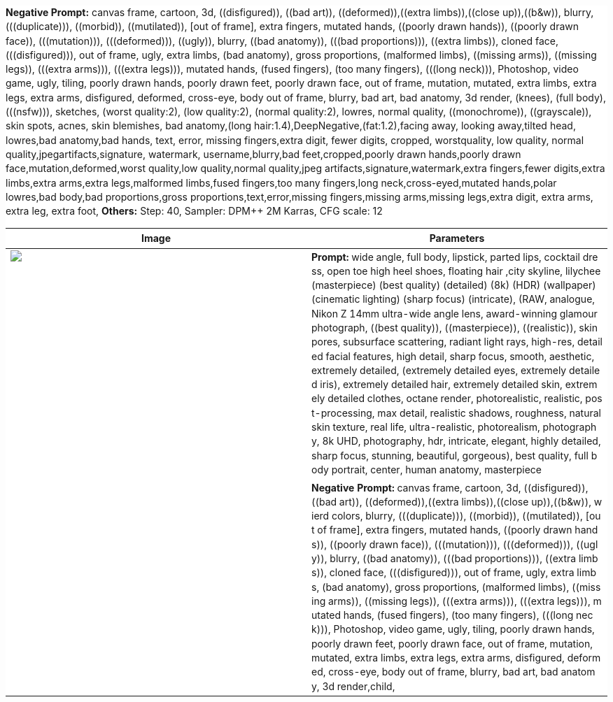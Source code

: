 <tr>
<td style="word-break: break-all;" align="left"><b>Negative Prompt:</b> canvas frame, cartoon, 3d, ((disfigured)), ((bad art)), ((deformed)),((extra limbs)),((close up)),((b&w)), blurry, (((duplicate))), ((morbid)), ((mutilated)), [out of frame], extra fingers, mutated hands, ((poorly drawn hands)), ((poorly drawn face)), (((mutation))), (((deformed))), ((ugly)), blurry, ((bad anatomy)), (((bad proportions))), ((extra limbs)), cloned face, (((disfigured))), out of frame, ugly, extra limbs, (bad anatomy), gross proportions, (malformed limbs), ((missing arms)), ((missing legs)), (((extra arms))), (((extra legs))), mutated hands, (fused fingers), (too many fingers), (((long neck))), Photoshop, video game, ugly, tiling, poorly drawn hands, poorly drawn feet, poorly drawn face, out of frame, mutation, mutated, extra limbs, extra legs, extra arms, disfigured, deformed, cross-eye, body out of frame, blurry, bad art, bad anatomy, 3d render, (knees), (full body), (((nsfw))), sketches, (worst quality:2), (low quality:2), (normal quality:2), lowres, normal quality, ((monochrome)), ((grayscale)), skin spots, acnes, skin blemishes, bad anatomy,(long hair:1.4),DeepNegative,(fat:1.2),facing away, looking away,tilted head, lowres,bad anatomy,bad hands, text, error, missing fingers,extra digit, fewer digits, cropped, worstquality, low quality, normal quality,jpegartifacts,signature, watermark, username,blurry,bad feet,cropped,poorly drawn hands,poorly drawn face,mutation,deformed,worst quality,low quality,normal quality,jpeg artifacts,signature,watermark,extra fingers,fewer digits,extra limbs,extra arms,extra legs,malformed limbs,fused fingers,too many fingers,long neck,cross-eyed,mutated hands,polar lowres,bad body,bad proportions,gross proportions,text,error,missing fingers,missing arms,missing legs,extra digit, extra arms, extra leg, extra foot, </td>
</tr>
<tr>
<td style="word-break: break-all;" align="left"><b>Others:</b> Step: 40, Sampler: DPM++ 2M Karras, CFG scale: 12 </td>
</tr>
</tbody>
</table>





<table style="width:100%">
<thead>
<tr>
<th style="width:50%" align="center" >Image</th>
<th style="width:50%" align="center">Parameters</th>
</tr>
</thead>
<tbody>
<tr>
<td style="word-break: break-all;" align="left" rowspan="3"><img src="https://image.civitai.com/xG1nkqKTMzGDvpLrqFT7WA/df3cd502-38f9-4640-57c0-fd6b6a1fbe00/width=512/df3cd502-38f9-4640-57c0-fd6b6a1fbe00.jpeg"></td>
<td style="word-break: break-all;" align="left" colspan="1"><b>Prompt:</b> wide angle, full body, lipstick, parted lips, cocktail dress, open toe high heel shoes, floating hair ,city skyline, lilychee (masterpiece) (best quality) (detailed) (8k) (HDR) (wallpaper) (cinematic lighting) (sharp focus) (intricate), (RAW, analogue, Nikon Z 14mm ultra-wide angle lens, award-winning glamour photograph, ((best quality)), ((masterpiece)), ((realistic)), skin pores, subsurface scattering, radiant light rays, high-res, detailed facial features, high detail, sharp focus, smooth, aesthetic, extremely detailed, (extremely detailed eyes, extremely detailed iris), extremely detailed hair, extremely detailed skin, extremely detailed clothes, octane render, photorealistic, realistic, post-processing, max detail, realistic shadows, roughness, natural skin texture, real life, ultra-realistic, photorealism, photography, 8k UHD, photography, hdr, intricate, elegant, highly detailed, sharp focus, stunning, beautiful, gorgeous), best quality, full body portrait, center, human anatomy, masterpiece </td>
</tr>
<tr>
<td style="word-break: break-all;" align="left"><b>Negative Prompt:</b> canvas frame, cartoon, 3d, ((disfigured)), ((bad art)), ((deformed)),((extra limbs)),((close up)),((b&w)), wierd colors, blurry, (((duplicate))), ((morbid)), ((mutilated)), [out of frame], extra fingers, mutated hands, ((poorly drawn hands)), ((poorly drawn face)), (((mutation))), (((deformed))), ((ugly)), blurry, ((bad anatomy)), (((bad proportions))), ((extra limbs)), cloned face, (((disfigured))), out of frame, ugly, extra limbs, (bad anatomy), gross proportions, (malformed limbs), ((missing arms)), ((missing legs)), (((extra arms))), (((extra legs))), mutated hands, (fused fingers), (too many fingers), (((long neck))), Photoshop, video game, ugly, tiling, poorly drawn hands, poorly drawn feet, poorly drawn face, out of frame, mutation, mutated, extra limbs, extra legs, extra arms, disfigured, deformed, cross-eye, body out of frame, blurry, bad art, bad anatomy, 3d render,child, </td>